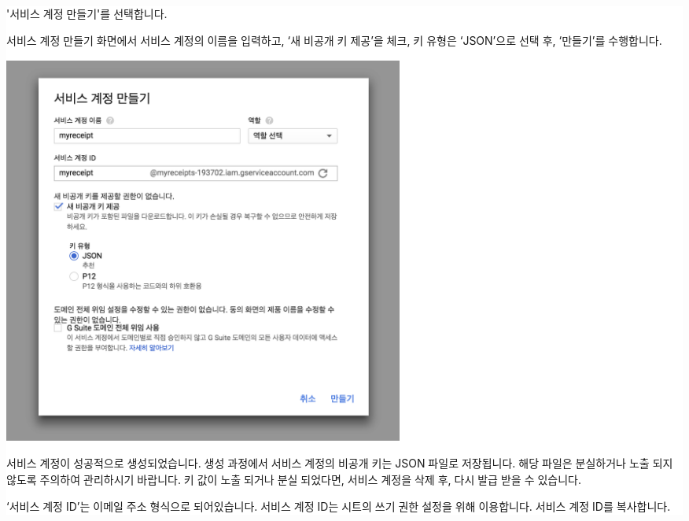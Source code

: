 '서비스 계정 만들기'를 선택합니다.

서비스 계정 만들기 화면에서 서비스 계정의 이름을 입력하고, ‘새 비공개 키 제공’을 체크, 키 유형은 ‘JSON’으로 선택 후, ‘만들기’를 수행합니다. 

<img src="https://raw.githubusercontent.com/0kim/myReceipts/master/images/3/3-8.png" width="500" alt="3-8.">

서비스 계정이 성공적으로 생성되었습니다. 생성 과정에서 서비스 계정의 비공개 키는 JSON 파일로 저장됩니다. 해당 파일은 분실하거나 노출 되지 않도록 주의하여 관리하시기 바랍니다. 키 값이 노출 되거나 분실 되었다면, 서비스 계정을 삭제 후, 다시 발급 받을 수 있습니다. 

‘서비스 계정 ID’는 이메일 주소 형식으로 되어있습니다. 서비스 계정 ID는 시트의 쓰기 권한 설정을 위해 이용합니다. 
서비스 계정 ID를 복사합니다. 
